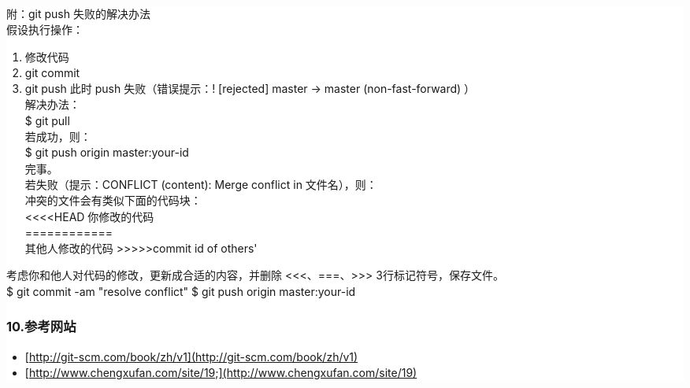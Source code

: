 附：git push 失败的解决办法   
假设执行操作：
1. 修改代码  
2. git commit
3. git push
此时 push 失败（错误提示：! [rejected] master -> master (non-fast-forward) ）  
解决办法：  
$ git pull  
若成功，则：  
$ git push origin master:your-id  
完事。  
若失败（提示：CONFLICT (content): Merge conflict in 文件名），则：  
冲突的文件会有类似下面的代码块：  
<<<<HEAD 你修改的代码  
 ============   
其他人修改的代码 >>>>>commit id of others'  

考虑你和他人对代码的修改，更新成合适的内容，并删除 <<<、===、>>> 3行标记符号，保存文件。  
$ git commit -am "resolve conflict" $ git push origin master:your-id 


### 10.参考网站
* [http://git-scm.com/book/zh/v1](http://git-scm.com/book/zh/v1) 
* [http://www.chengxufan.com/site/19;](http://www.chengxufan.com/site/19)